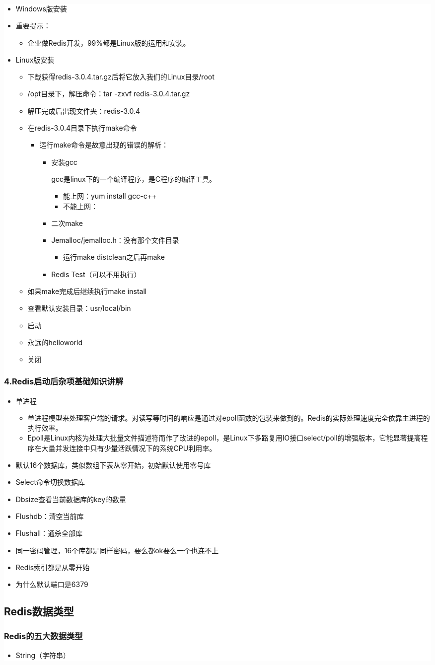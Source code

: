 - Windows版安装
- 重要提示：

	- 企业做Redis开发，99%都是Linux版的运用和安装。

- Linux版安装

	- 下载获得redis-3.0.4.tar.gz后将它放入我们的Linux目录/root
	- /opt目录下，解压命令：tar -zxvf redis-3.0.4.tar.gz
	- 解压完成后出现文件夹：redis-3.0.4
	- 在redis-3.0.4目录下执行make命令

		- 运行make命令是故意出现的错误的解析：

			- 安装gcc

			  gcc是linux下的一个编译程序，是C程序的编译工具。

				- 能上网：yum install gcc-c++
				- 不能上网：

			- 二次make
			- Jemalloc/jemalloc.h：没有那个文件目录

				- 运行make distclean之后再make

			- Redis Test（可以不用执行）

	- 如果make完成后继续执行make install
	- 查看默认安装目录：usr/local/bin
	- 启动
	- 永远的helloworld
	- 关闭

### 4.Redis启动后杂项基础知识讲解

- 单进程

	- 单进程模型来处理客户端的请求。对读写等时间的响应是通过对epoll函数的包装来做到的。Redis的实际处理速度完全依靠主进程的执行效率。
	- Epoll是Linux内核为处理大批量文件描述符而作了改进的epoll，是Linux下多路复用IO接口select/poll的增强版本，它能显著提高程序在大量并发连接中只有少量活跃情况下的系统CPU利用率。

- 默认16个数据库，类似数组下表从零开始，初始默认使用零号库
- Select命令切换数据库
- Dbsize查看当前数据库的key的数量
- Flushdb：清空当前库
- Flushall：通杀全部库
- 同一密码管理，16个库都是同样密码，要么都ok要么一个也连不上
- Redis索引都是从零开始
- 为什么默认端口是6379

## Redis数据类型

### Redis的五大数据类型

- String（字符串）
